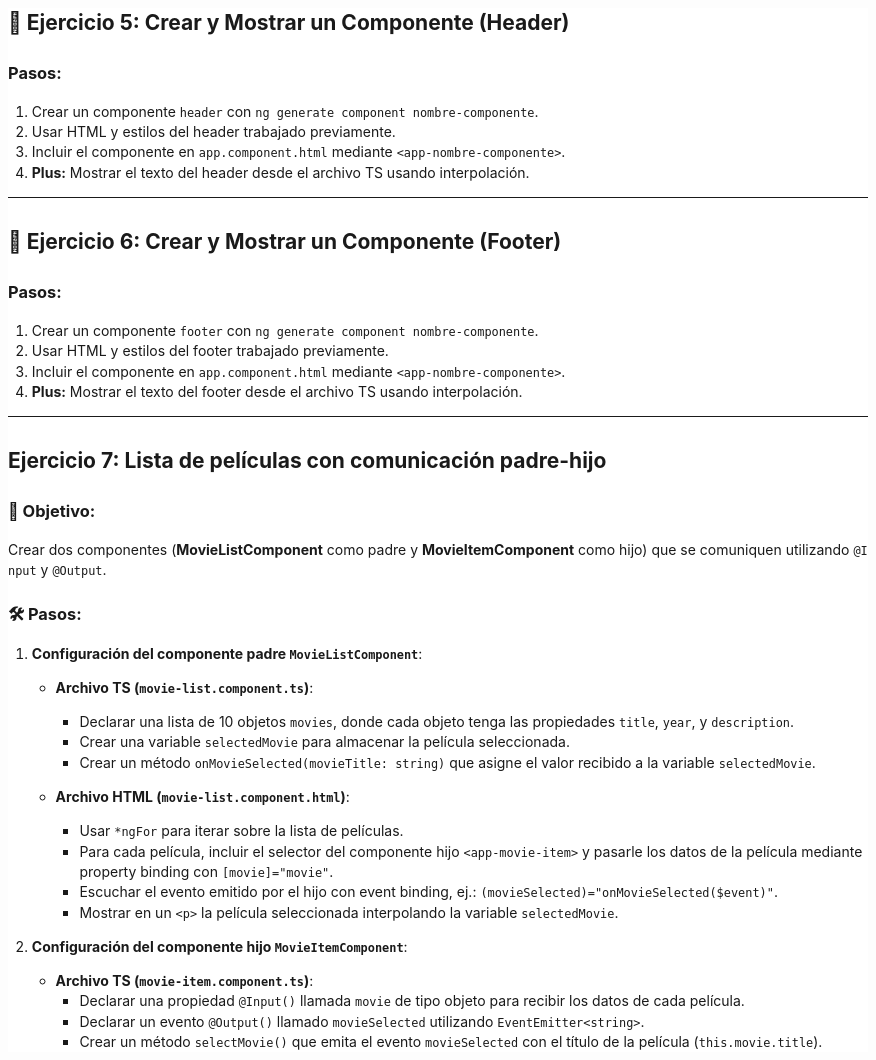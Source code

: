 
## 📝 Ejercicio 5: Crear y Mostrar un Componente (Header)
### Pasos:
1. Crear un componente `header` con `ng generate component nombre-componente`.
2. Usar HTML y estilos del header trabajado previamente.
3. Incluir el componente en `app.component.html` mediante `<app-nombre-componente>`.
4. **Plus:** Mostrar el texto del header desde el archivo TS usando interpolación.

---

## 📝 Ejercicio 6: Crear y Mostrar un Componente (Footer)
### Pasos:
1. Crear un componente `footer` con `ng generate component nombre-componente`.
2. Usar HTML y estilos del footer trabajado previamente.
3. Incluir el componente en `app.component.html` mediante `<app-nombre-componente>`.
4. **Plus:** Mostrar el texto del footer desde el archivo TS usando interpolación.

---

## Ejercicio 7: Lista de películas con comunicación padre-hijo 

### 🎯 Objetivo:
Crear dos componentes (**MovieListComponent** como padre y **MovieItemComponent** como hijo) que se comuniquen utilizando `@Input` y `@Output`.

### 🛠️ Pasos:

1. **Configuración del componente padre `MovieListComponent`**:

   - **Archivo TS (`movie-list.component.ts`)**:
     - Declarar una lista de 10 objetos `movies`, donde cada objeto tenga las propiedades `title`, `year`, y `description`.
     - Crear una variable `selectedMovie` para almacenar la película seleccionada.
     - Crear un método `onMovieSelected(movieTitle: string)` que asigne el valor recibido a la variable `selectedMovie`.

   - **Archivo HTML (`movie-list.component.html`)**:
     - Usar `*ngFor` para iterar sobre la lista de películas.
     - Para cada película, incluir el selector del componente hijo `<app-movie-item>` y pasarle los datos de la película mediante property binding con `[movie]="movie"`.
     - Escuchar el evento emitido por el hijo con event binding, ej.: `(movieSelected)="onMovieSelected($event)"`.
     - Mostrar en un `<p>` la película seleccionada interpolando la variable `selectedMovie`.

2. **Configuración del componente hijo `MovieItemComponent`**:

   - **Archivo TS (`movie-item.component.ts`)**:
     - Declarar una propiedad `@Input()` llamada `movie` de tipo objeto para recibir los datos de cada película.
     - Declarar un evento `@Output()` llamado `movieSelected` utilizando `EventEmitter<string>`.
     - Crear un método `selectMovie()` que emita el evento `movieSelected` con el título de la película (`this.movie.title`).
